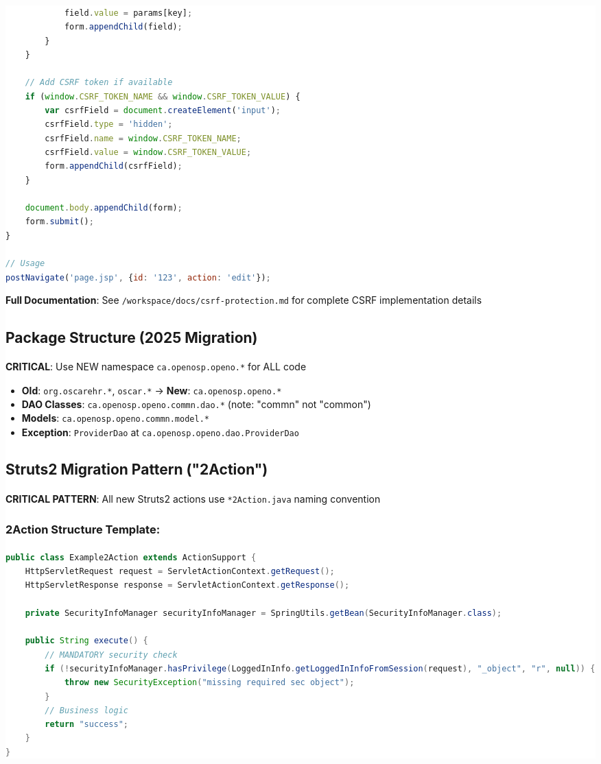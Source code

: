 ```javascript
            field.value = params[key];
            form.appendChild(field);
        }
    }
    
    // Add CSRF token if available
    if (window.CSRF_TOKEN_NAME && window.CSRF_TOKEN_VALUE) {
        var csrfField = document.createElement('input');
        csrfField.type = 'hidden';
        csrfField.name = window.CSRF_TOKEN_NAME;
        csrfField.value = window.CSRF_TOKEN_VALUE;
        form.appendChild(csrfField);
    }
    
    document.body.appendChild(form);
    form.submit();
}

// Usage
postNavigate('page.jsp', {id: '123', action: 'edit'});
```

**Full Documentation**: See `/workspace/docs/csrf-protection.md` for complete CSRF implementation details

## Package Structure (2025 Migration)

**CRITICAL**: Use NEW namespace `ca.openosp.openo.*` for ALL code
- **Old**: `org.oscarehr.*`, `oscar.*` → **New**: `ca.openosp.openo.*`
- **DAO Classes**: `ca.openosp.openo.commn.dao.*` (note: "commn" not "common")
- **Models**: `ca.openosp.openo.commn.model.*`
- **Exception**: `ProviderDao` at `ca.openosp.openo.dao.ProviderDao`

## Struts2 Migration Pattern ("2Action")

**CRITICAL PATTERN**: All new Struts2 actions use `*2Action.java` naming convention

### 2Action Structure Template:
```java
public class Example2Action extends ActionSupport {
    HttpServletRequest request = ServletActionContext.getRequest();
    HttpServletResponse response = ServletActionContext.getResponse();
    
    private SecurityInfoManager securityInfoManager = SpringUtils.getBean(SecurityInfoManager.class);
    
    public String execute() {
        // MANDATORY security check
        if (!securityInfoManager.hasPrivilege(LoggedInInfo.getLoggedInInfoFromSession(request), "_object", "r", null)) {
            throw new SecurityException("missing required sec object");
        }
        // Business logic
        return "success";
    }
}
```
